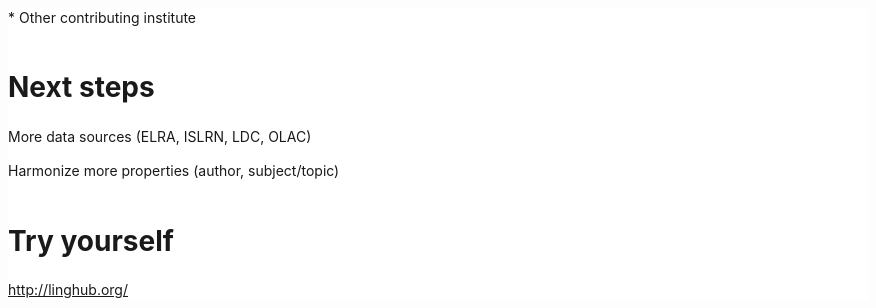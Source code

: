 \* Other contributing institute

# Next steps

More data sources (ELRA, ISLRN, LDC, OLAC)

Harmonize more properties (author, subject/topic)

# Try yourself

http://linghub.org/
